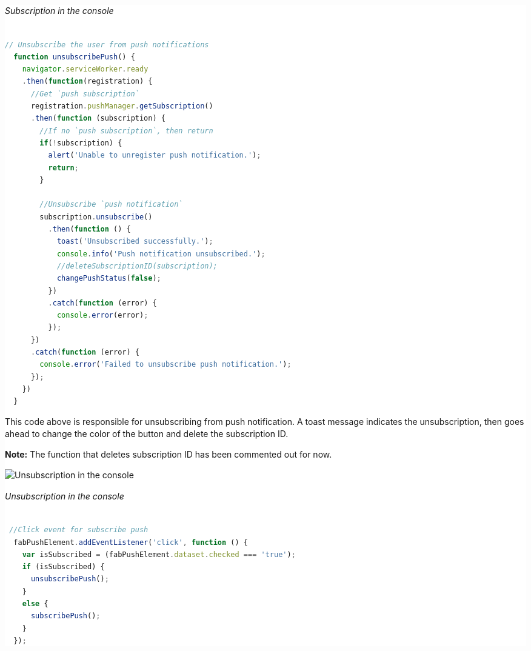 _Subscription in the console_


```js

// Unsubscribe the user from push notifications
  function unsubscribePush() {
    navigator.serviceWorker.ready
    .then(function(registration) {
      //Get `push subscription`
      registration.pushManager.getSubscription()
      .then(function (subscription) {
        //If no `push subscription`, then return
        if(!subscription) {
          alert('Unable to unregister push notification.');
          return;
        }

        //Unsubscribe `push notification`
        subscription.unsubscribe()
          .then(function () {
            toast('Unsubscribed successfully.');
            console.info('Push notification unsubscribed.');
            //deleteSubscriptionID(subscription);
            changePushStatus(false);
          })
          .catch(function (error) {
            console.error(error);
          });
      })
      .catch(function (error) {
        console.error('Failed to unsubscribe push notification.');
      });
    })
  }

```

This code above is responsible for unsubscribing from push notification. A toast message indicates the unsubscription, then goes ahead to change the color of the button and delete the subscription ID. 

**Note:** The function that deletes subscription ID has been commented out for now.

![Unsubscription in the console](https://cdn.auth0.com/blog/pwa/unsubscription_in_the_console.png)

_Unsubscription in the console_

```js

 //Click event for subscribe push
  fabPushElement.addEventListener('click', function () {
    var isSubscribed = (fabPushElement.dataset.checked === 'true');
    if (isSubscribed) {
      unsubscribePush();
    }
    else {
      subscribePush();
    }
  });

```
